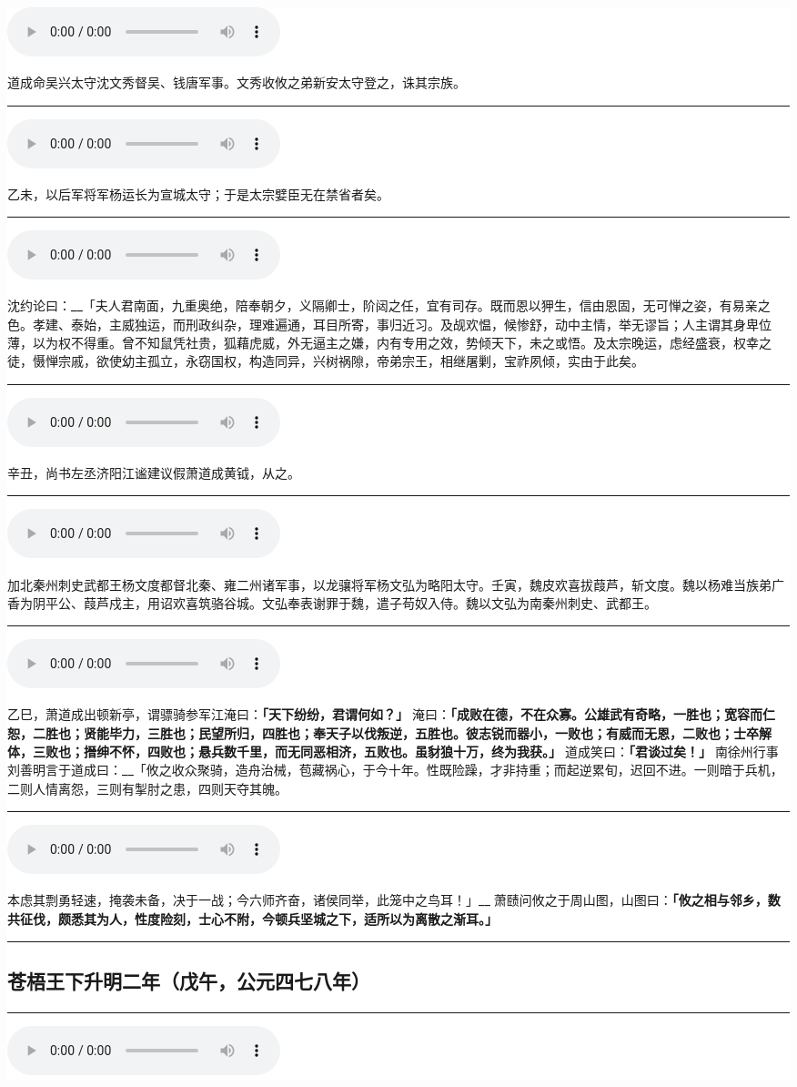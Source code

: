 
![](assets/audios/134/84.mp3)

道成命吴兴太守沈文秀督吴、钱唐军事。文秀收攸之弟新安太守登之，诛其宗族。

---

![](assets/audios/134/85.mp3)

乙未，以后军将军杨运长为宣城太守；于是太宗嬖臣无在禁省者矣。

---

![](assets/audios/134/86.mp3)

沈约论曰：__「夫人君南面，九重奥绝，陪奉朝夕，义隔卿士，阶闼之任，宜有司存。既而恩以狎生，信由恩固，无可惮之姿，有易亲之色。孝建、泰始，主威独运，而刑政纠杂，理难遍通，耳目所寄，事归近习。及觇欢愠，候惨舒，动中主情，举无谬旨；人主谓其身卑位薄，以为权不得重。曾不知鼠凭社贵，狐藉虎威，外无逼主之嫌，内有专用之效，势倾天下，未之或悟。及太宗晚运，虑经盛衰，权幸之徒，慑惮宗戚，欲使幼主孤立，永窃国权，构造同异，兴树祸隙，帝弟宗王，相继屠剿，宝祚夙倾，实由于此矣。

---

![](assets/audios/134/87.mp3)

辛丑，尚书左丞济阳江谧建议假萧道成黄钺，从之。

---

![](assets/audios/134/88.mp3)

加北秦州刺史武都王杨文度都督北秦、雍二州诸军事，以龙骧将军杨文弘为略阳太守。壬寅，魏皮欢喜拔葭芦，斩文度。魏以杨难当族弟广香为阴平公、葭芦戍主，用诏欢喜筑骆谷城。文弘奉表谢罪于魏，遣子苟奴入侍。魏以文弘为南秦州刺史、武都王。

---

![](assets/audios/134/89.mp3)

乙巳，萧道成出顿新亭，谓骠骑参军江淹曰：__「天下纷纷，君谓何如？」__ 淹曰：__「成败在德，不在众寡。公雄武有奇略，一胜也；宽容而仁恕，二胜也；贤能毕力，三胜也；民望所归，四胜也；奉天子以伐叛逆，五胜也。彼志锐而器小，一败也；有威而无恩，二败也；士卒解体，三败也；搢绅不怀，四败也；悬兵数千里，而无同恶相济，五败也。虽豺狼十万，终为我获。」__ 道成笑曰：__「君谈过矣！」__ 南徐州行事刘善明言于道成曰：__「攸之收众聚骑，造舟治械，苞藏祸心，于今十年。性既险躁，才非持重；而起逆累旬，迟回不进。一则暗于兵机，二则人情离怨，三则有掣肘之患，四则天夺其魄。

---

![](assets/audios/134/90.mp3)

本虑其剽勇轻速，掩袭未备，决于一战；今六师齐奋，诸侯同举，此笼中之鸟耳！」__ 萧赜问攸之于周山图，山图曰：__「攸之相与邻乡，数共征伐，颇悉其为人，性度险刻，士心不附，今顿兵坚城之下，适所以为离散之渐耳。」__ 

---

## 苍梧王下升明二年（戊午，公元四七八年）

---

![](assets/audios/134/92.mp3)
